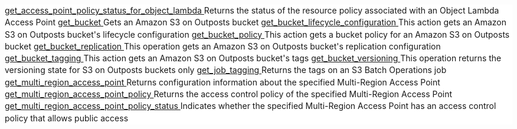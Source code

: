 <td
style="text-align: left;"><a href="../s3control_get_access_point_policy_status_for_object_lambda/"> get_access_point_policy_status_for_object_lambda </a></td>
<td style="text-align: left;">Returns the status of the resource policy
associated with an Object Lambda Access Point</td>
</tr>
<tr class="odd">
<td style="text-align: left;"><a href="../s3control_get_bucket/"> get_bucket </a></td>
<td style="text-align: left;">Gets an Amazon S3 on Outposts bucket</td>
</tr>
<tr class="even">
<td style="text-align: left;"><a href="../s3control_get_bucket_lifecycle_configuration/"> get_bucket_lifecycle_configuration </a></td>
<td style="text-align: left;">This action gets an Amazon S3 on Outposts
bucket's lifecycle configuration</td>
</tr>
<tr class="odd">
<td style="text-align: left;"><a href="../s3control_get_bucket_policy/"> get_bucket_policy </a></td>
<td style="text-align: left;">This action gets a bucket policy for an
Amazon S3 on Outposts bucket</td>
</tr>
<tr class="even">
<td style="text-align: left;"><a href="../s3control_get_bucket_replication/"> get_bucket_replication </a></td>
<td style="text-align: left;">This operation gets an Amazon S3 on
Outposts bucket's replication configuration</td>
</tr>
<tr class="odd">
<td style="text-align: left;"><a href="../s3control_get_bucket_tagging/"> get_bucket_tagging </a></td>
<td style="text-align: left;">This action gets an Amazon S3 on Outposts
bucket's tags</td>
</tr>
<tr class="even">
<td style="text-align: left;"><a href="../s3control_get_bucket_versioning/"> get_bucket_versioning </a></td>
<td style="text-align: left;">This operation returns the versioning
state for S3 on Outposts buckets only</td>
</tr>
<tr class="odd">
<td style="text-align: left;"><a href="../s3control_get_job_tagging/"> get_job_tagging </a></td>
<td style="text-align: left;">Returns the tags on an S3 Batch Operations
job</td>
</tr>
<tr class="even">
<td style="text-align: left;"><a href="../s3control_get_multi_region_access_point/"> get_multi_region_access_point </a></td>
<td style="text-align: left;">Returns configuration information about
the specified Multi-Region Access Point</td>
</tr>
<tr class="odd">
<td style="text-align: left;"><a href="../s3control_get_multi_region_access_point_policy/"> get_multi_region_access_point_policy </a></td>
<td style="text-align: left;">Returns the access control policy of the
specified Multi-Region Access Point</td>
</tr>
<tr class="even">
<td
style="text-align: left;"><a href="../s3control_get_multi_region_access_point_policy_status/"> get_multi_region_access_point_policy_status </a></td>
<td style="text-align: left;">Indicates whether the specified
Multi-Region Access Point has an access control policy that allows
public access</td>